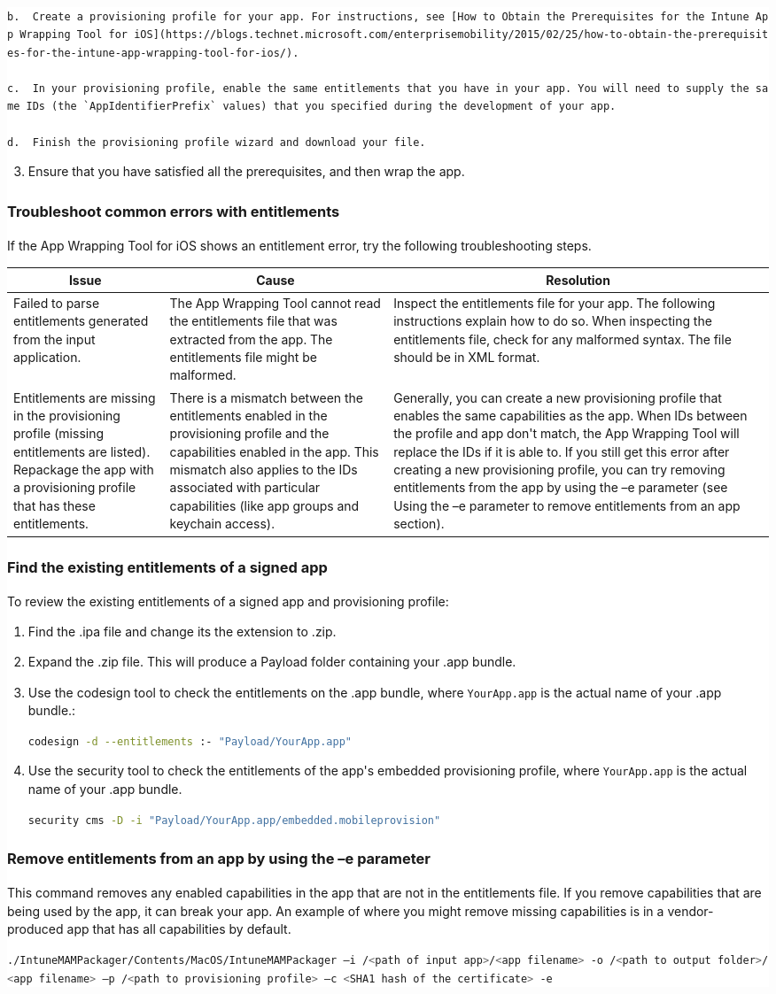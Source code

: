     b.  Create a provisioning profile for your app. For instructions, see [How to Obtain the Prerequisites for the Intune App Wrapping Tool for iOS](https://blogs.technet.microsoft.com/enterprisemobility/2015/02/25/how-to-obtain-the-prerequisites-for-the-intune-app-wrapping-tool-for-ios/).

    c.  In your provisioning profile, enable the same entitlements that you have in your app. You will need to supply the same IDs (the `AppIdentifierPrefix` values) that you specified during the development of your app. 

    d.  Finish the provisioning profile wizard and download your file.

3. Ensure that you have satisfied all the prerequisites, and then wrap the app.

### Troubleshoot common errors with entitlements

If the App Wrapping Tool for iOS shows an entitlement error, try the following troubleshooting steps.

|Issue|Cause|Resolution|
|---------|---------|--------------|
|Failed to parse entitlements generated from the input application.|The App Wrapping Tool cannot read the entitlements file that was extracted from the app. The entitlements file might be malformed.|Inspect the entitlements file for your app. The following instructions explain how to do so. When inspecting the entitlements file, check for any malformed syntax. The file should be in XML format.|
|Entitlements are missing in the provisioning profile (missing entitlements are listed). Repackage the app with a provisioning profile that has these entitlements.|There is a mismatch between the entitlements enabled in the provisioning profile and the capabilities enabled in the app. This mismatch also applies to the IDs associated with particular capabilities (like app groups and keychain access).|Generally, you can create a new provisioning profile that enables the same capabilities as the app. When IDs between the profile and app don't match, the App Wrapping Tool will replace the IDs if it is able to. If you still get this error after creating a new provisioning profile, you can try  removing entitlements from the app by using the –e parameter (see Using the –e parameter to remove entitlements from an app section).|

### Find the existing entitlements of a signed app

To review the existing entitlements of a signed app and provisioning profile:

1. Find the .ipa file and change its the extension to .zip.

2. Expand the .zip file. This will produce a Payload folder containing your .app bundle.

3. Use the codesign tool to check the entitlements on the .app bundle, where `YourApp.app` is the actual name of your .app bundle.:

    ```bash
    codesign -d --entitlements :- "Payload/YourApp.app"
    ```

4. Use the security tool to check the entitlements of the app's embedded provisioning profile, where `YourApp.app` is the actual name of your .app bundle.

    ```bash
    security cms -D -i "Payload/YourApp.app/embedded.mobileprovision"
    ```

### Remove entitlements from an app by using the –e parameter

This command removes any enabled capabilities in the app that are not in the entitlements file. If you remove capabilities that are being used by the app, it can break your app. An example of where you might remove missing capabilities is in a vendor-produced app that has all capabilities by default.

```bash
./IntuneMAMPackager/Contents/MacOS/IntuneMAMPackager –i /<path of input app>/<app filename> -o /<path to output folder>/<app filename> –p /<path to provisioning profile> –c <SHA1 hash of the certificate> -e
```
